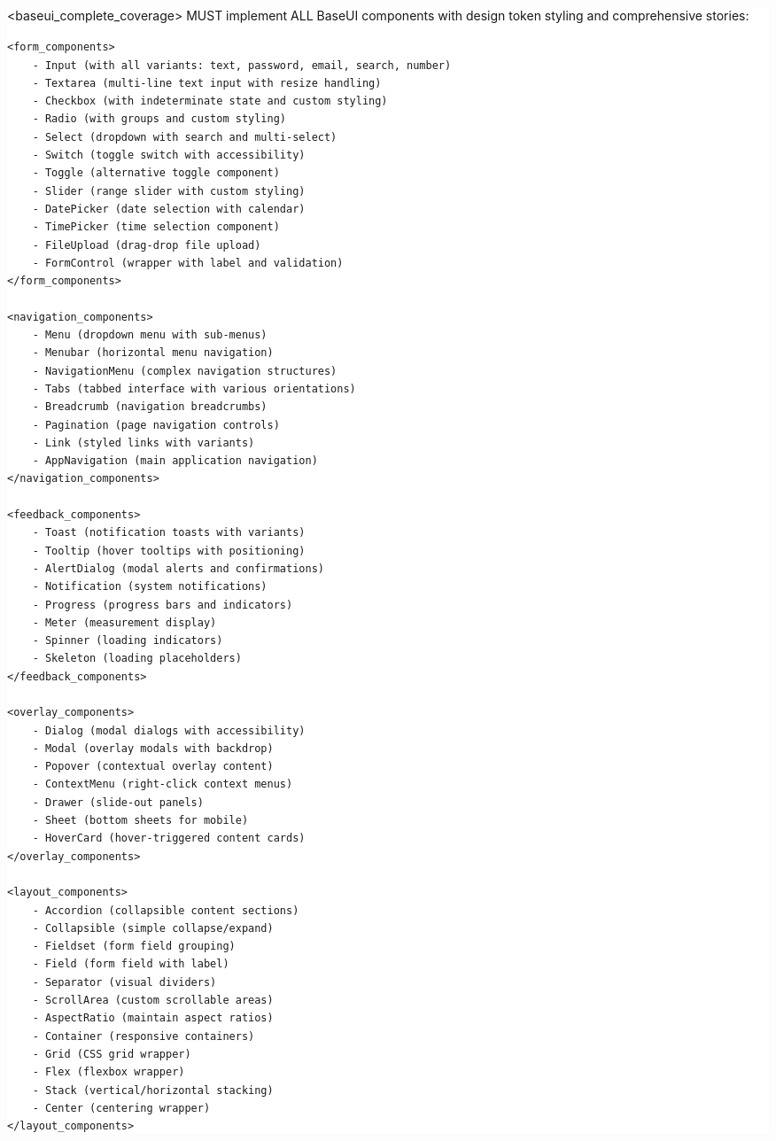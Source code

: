 <baseui_complete_coverage>
    MUST implement ALL BaseUI components with design token styling and comprehensive stories:
    
    <form_components>
        - Input (with all variants: text, password, email, search, number)
        - Textarea (multi-line text input with resize handling)
        - Checkbox (with indeterminate state and custom styling)
        - Radio (with groups and custom styling)
        - Select (dropdown with search and multi-select)
        - Switch (toggle switch with accessibility)
        - Toggle (alternative toggle component)
        - Slider (range slider with custom styling)
        - DatePicker (date selection with calendar)
        - TimePicker (time selection component)
        - FileUpload (drag-drop file upload)
        - FormControl (wrapper with label and validation)
    </form_components>
    
    <navigation_components>
        - Menu (dropdown menu with sub-menus)
        - Menubar (horizontal menu navigation)
        - NavigationMenu (complex navigation structures)
        - Tabs (tabbed interface with various orientations)
        - Breadcrumb (navigation breadcrumbs)
        - Pagination (page navigation controls)
        - Link (styled links with variants)
        - AppNavigation (main application navigation)
    </navigation_components>
    
    <feedback_components>
        - Toast (notification toasts with variants)
        - Tooltip (hover tooltips with positioning)
        - AlertDialog (modal alerts and confirmations)
        - Notification (system notifications)
        - Progress (progress bars and indicators)
        - Meter (measurement display)
        - Spinner (loading indicators)
        - Skeleton (loading placeholders)
    </feedback_components>
    
    <overlay_components>
        - Dialog (modal dialogs with accessibility)
        - Modal (overlay modals with backdrop)
        - Popover (contextual overlay content)
        - ContextMenu (right-click context menus)
        - Drawer (slide-out panels)
        - Sheet (bottom sheets for mobile)
        - HoverCard (hover-triggered content cards)
    </overlay_components>
    
    <layout_components>
        - Accordion (collapsible content sections)
        - Collapsible (simple collapse/expand)
        - Fieldset (form field grouping)
        - Field (form field with label)
        - Separator (visual dividers)
        - ScrollArea (custom scrollable areas)
        - AspectRatio (maintain aspect ratios)
        - Container (responsive containers)
        - Grid (CSS grid wrapper)
        - Flex (flexbox wrapper)
        - Stack (vertical/horizontal stacking)
        - Center (centering wrapper)
    </layout_components>
    